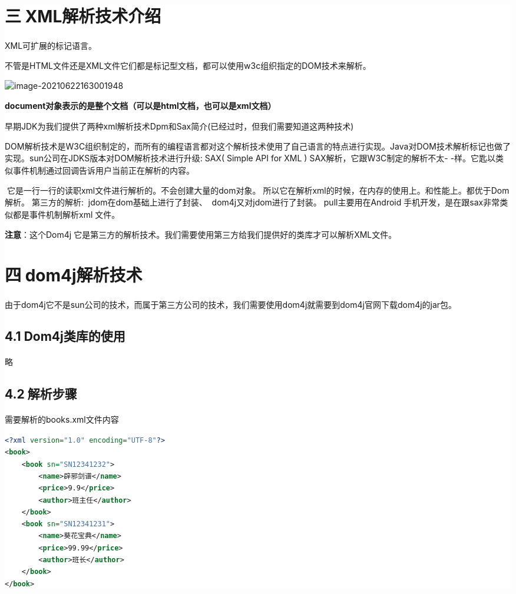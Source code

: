 

# 三 XML解析技术介绍

XML可扩展的标记语言。

​		不管是HTML文件还是XML文件它们都是标记型文档，都可以使用w3c组织指定的DOM技术来解析。

![image-20210622163001948](https://jsl1997.oss-cn-beijing.aliyuncs.com/note/image-20210622163001948.png)

​		**document对象表示的是整个文档（可以是html文档，也可以是xml文档）**

​		早期JDK为我们提供了两种xml解析技术Dpm和Sax简介(已经过时，但我们需要知道这两种技术)

​		DOM解析技术是W3C组织制定的，而所有的编程语言都对这个解析技术使用了自己语言的特点进行实现。Java对DOM技术解析标记也做了实现。
​		sun公司在JDKS版本对DOM解析技术进行升级: SAX( Simple API for XML )
​		SAX解析，它跟W3C制定的解析不太- -样。它匙以类似事件机制通过回调告诉用户当前正在解析的内容。

​		它是一行一行的读职xml文件进行解析的。不会创建大量的dom对象。
所以它在解析xml的时候，在内存的使用上。和性能上。都优于Dom解析。
​		第三方的解析:
​				jdom在dom基础上进行了封装、
​				dom4j又对jdom进行了封装。
​				pull主要用在Android 手机开发，是在跟sax非常类似都是事件机制解析xml 文件。

**注意**：这个Dom4j 它是第三方的解析技术。我们需要使用第三方给我们提供好的类库才可以解析XML文件。



# 四 dom4j解析技术

由于dom4j它不是sun公司的技术，而属于第三方公司的技术，我们需要使用dom4j就需要到dom4j官网下载dom4j的jar包。

## 4.1 Dom4j类库的使用

略

## 4.2 解析步骤

需要解析的books.xml文件内容

```xml
<?xml version="1.0" encoding="UTF-8"?>
<book>
	<book sn="SN12341232">
    	<name>辟邪剑谱</name>
        <price>9.9</price>
        <author>班主任</author>
    </book>
    <book sn="SN12341231">
    	<name>葵花宝典</name>
        <price>99.99</price>
        <author>班长</author>
    </book>
</book>
```
